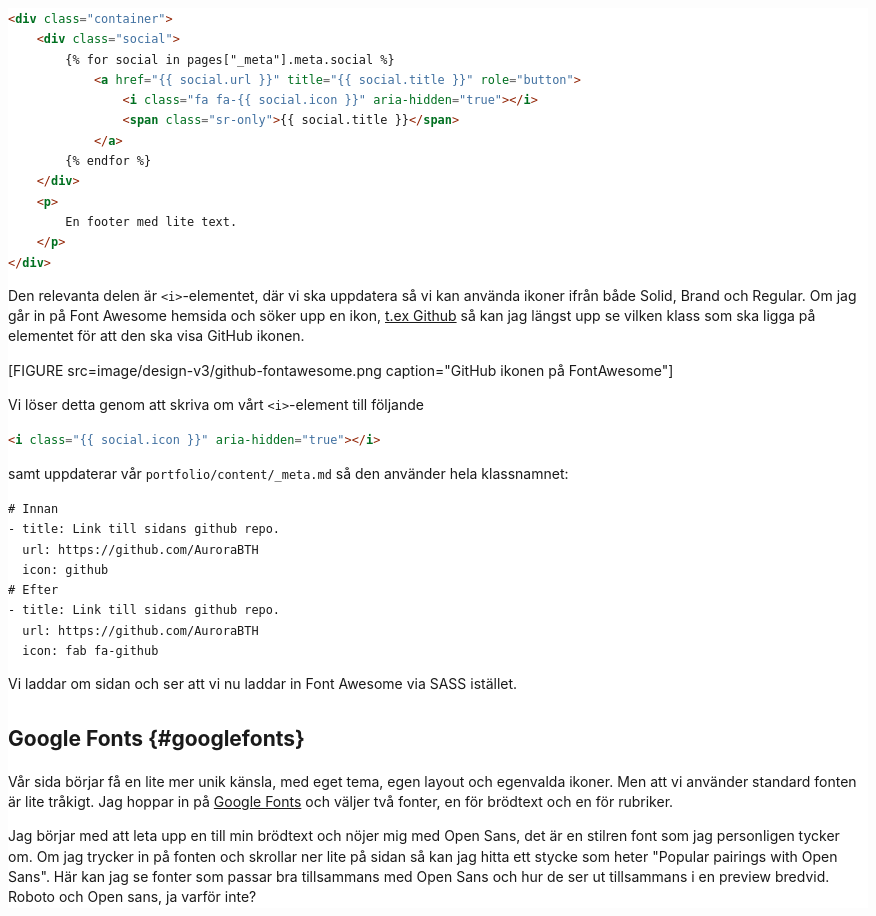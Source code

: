 ```html
<div class="container">
    <div class="social">
        {% for social in pages["_meta"].meta.social %}
            <a href="{{ social.url }}" title="{{ social.title }}" role="button">
                <i class="fa fa-{{ social.icon }}" aria-hidden="true"></i>
                <span class="sr-only">{{ social.title }}</span>
            </a>
        {% endfor %}
    </div>
    <p>
        En footer med lite text.
    </p>
</div>
```

Den relevanta delen är `<i>`-elementet, där vi ska uppdatera så vi kan använda ikoner ifrån både Solid, Brand och Regular. Om jag går in på Font Awesome hemsida och söker upp en ikon, [t.ex Github](https://fontawesome.com/icons/github?style=brands) så kan jag längst upp se vilken klass som ska ligga på elementet för att den ska visa GitHub ikonen.

[FIGURE src=image/design-v3/github-fontawesome.png caption="GitHub ikonen på FontAwesome"]

Vi löser detta genom att skriva om vårt `<i>`-element till följande

```html
<i class="{{ social.icon }}" aria-hidden="true"></i>
```

samt uppdaterar vår `portfolio/content/_meta.md` så den använder hela klassnamnet:

```
# Innan
- title: Link till sidans github repo.
  url: https://github.com/AuroraBTH
  icon: github
# Efter
- title: Link till sidans github repo.
  url: https://github.com/AuroraBTH
  icon: fab fa-github
```

Vi laddar om sidan och ser att vi nu laddar in Font Awesome via SASS istället.

Google Fonts {#googlefonts}
----------------------------

Vår sida börjar få en lite mer unik känsla, med eget tema, egen layout och egenvalda ikoner. Men att vi använder standard fonten är lite tråkigt. Jag hoppar in på [Google Fonts](https://fonts.google.com/) och väljer två fonter, en för brödtext och en för rubriker.

Jag börjar med att leta upp en till min brödtext och nöjer mig med Open Sans, det är en stilren font som jag personligen tycker om. Om jag trycker in på fonten och skrollar ner lite på sidan så kan jag hitta ett stycke som heter "Popular pairings with Open Sans". Här kan jag se fonter som passar bra tillsammans med Open Sans och hur de ser ut tillsammans i en preview bredvid. Roboto och Open sans, ja varför inte?
